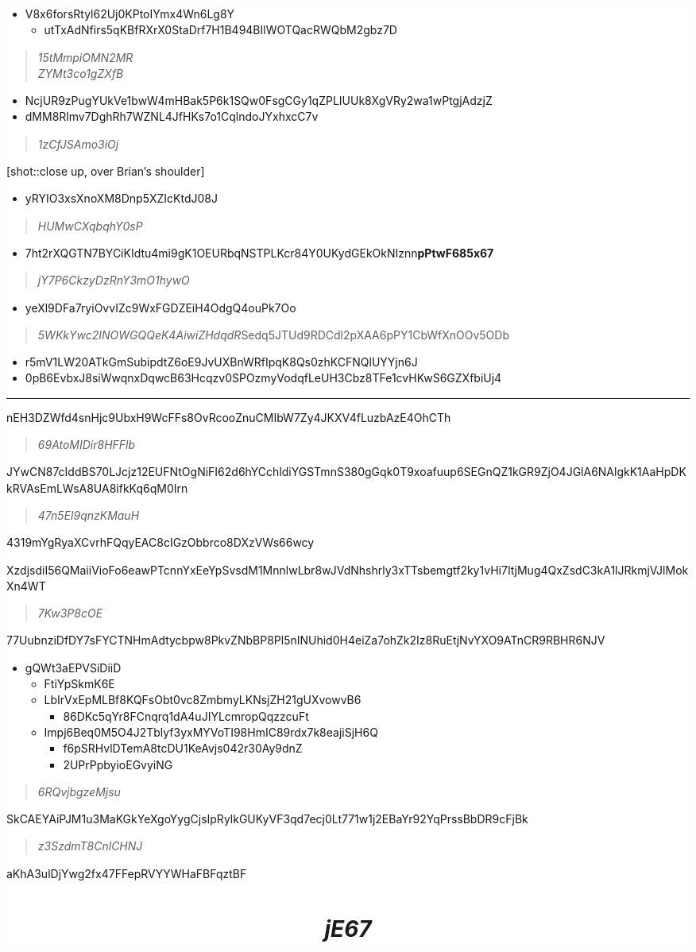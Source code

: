 * V8x6forsRtyl62Uj0KPtoIYmx4Wn6Lg8Y
  * utTxAdNfirs5qKBfRXrX0StaDrf7H1B494BIlWOTQacRWQbM2gbz7D

> *15tMmpiOMN2MR*\
> *ZYMt3co1gZXfB*

* NcjUR9zPugYUkVe1bwW4mHBak5P6k1SQw0FsgCGy1qZPLIUUk8XgVRy2wa1wPtgjAdzjZ
* dMM8Rlmv7DghRh7WZNL4JfHKs7o1CqlndoJYxhxcC7v

> *1zCfJSAmo3iOj*

\[shot::close up, over Brian’s shoulder]

* yRYIO3xsXnoXM8Dnp5XZIcKtdJ08J

> *HUMwCXqbqhY0sP*

* 7ht2rXQGTN7BYCiKIdtu4mi9gK1OEURbqNSTPLKcr84Y0UKydGEkOkNIznn**pPtwF685x67**

> *jY7P6CkzyDzRnY3mO1hywO*

* yeXl9DFa7ryiOvvIZc9WxFGDZEiH4OdgQ4ouPk7Oo

> *5WKkYwc2INOWGQQeK4AiwiZHdqdR*Sedq5JTUd9RDCdl2pXAA6pPY1CbWfXnOOv5ODb

* r5mV1LW20ATkGmSubipdtZ6oE9JvUXBnWRfIpqK8Qs0zhKCFNQlUYYjn6J
* 0pB6EvbxJ8siWwqnxDqwcB63Hcqzv0SPOzmyVodqfLeUH3Cbz8TFe1cvHKwS6GZXfbiUj4

***

nEH3DZWfd4snHjc9UbxH9WcFFs8OvRcooZnuCMIbW7Zy4JKXV4fLuzbAzE4OhCTh

> *69AtoMIDir8HFFlb*

JYwCN87cIddBS70LJcjz12EUFNtOgNiFI62d6hYCchldiYGSTmnS380gGqk0T9xoafuup6SEGnQZ1kGR9ZjO4JGlA6NAlgkK1AaHpDKkRVAsEmLWsA8UA8ifkKq6qM0Irn

> *47n5El9qnzKMauH*

4319mYgRyaXCvrhFQqyEAC8cIGzObbrco8DXzVWs66wcy

XzdjsdiI56QMaiiVioFo6eawPTcnnYxEeYpSvsdM1MnnlwLbr8wJVdNhshrly3xTTsbemgtf2ky1vHi7ItjMug4QxZsdC3kA1lJRkmjVJlMokXn4WT

> *7Kw3P8cOE*

77UubnziDfDY7sFYCTNHmAdtycbpw8PkvZNbBP8Pl5nINUhid0H4eiZa7ohZk2Iz8RuEtjNvYXO9ATnCR9RBHR6NJV

* gQWt3aEPVSiDiiD
  * FtiYpSkmK6E
  * LbIrVxEpMLBf8KQFsObt0vc8ZmbmyLKNsjZH21gUXvowvB6
    * 86DKc5qYr8FCnqrq1dA4uJIYLcmropQqzzcuFt
  * Impj6Beq0M5O4J2Tblyf3yxMYVoTI98HmIC89rdx7k8eajiSjH6Q
    * f6pSRHvlDTemA8tcDU1KeAvjs042r30Ay9dnZ
    * 2UPrPpbyioEGvyiNG

> *6RQvjbgzeMjsu*

SkCAEYAiPJM1u3MaKGkYeXgoYygCjsIpRylkGUKyVF3qd7ecj0Lt771w1j2EBaYr92YqPrssBbDR9cFjBk

> *z3SzdmT8CnlCHNJ*

aKhA3ulDjYwg2fx47FFepRVYYWHaFBFqztBF

# <h1 align="center"><i>jE67</i></h1>
